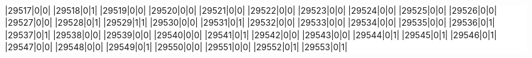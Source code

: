 |29517|0|0|
|29518|0|1|
|29519|0|0|
|29520|0|0|
|29521|0|0|
|29522|0|0|
|29523|0|0|
|29524|0|0|
|29525|0|0|
|29526|0|0|
|29527|0|0|
|29528|0|1|
|29529|1|1|
|29530|0|0|
|29531|0|1|
|29532|0|0|
|29533|0|0|
|29534|0|0|
|29535|0|0|
|29536|0|1|
|29537|0|1|
|29538|0|0|
|29539|0|0|
|29540|0|0|
|29541|0|1|
|29542|0|0|
|29543|0|0|
|29544|0|1|
|29545|0|1|
|29546|0|1|
|29547|0|0|
|29548|0|0|
|29549|0|1|
|29550|0|0|
|29551|0|0|
|29552|0|1|
|29553|0|1|